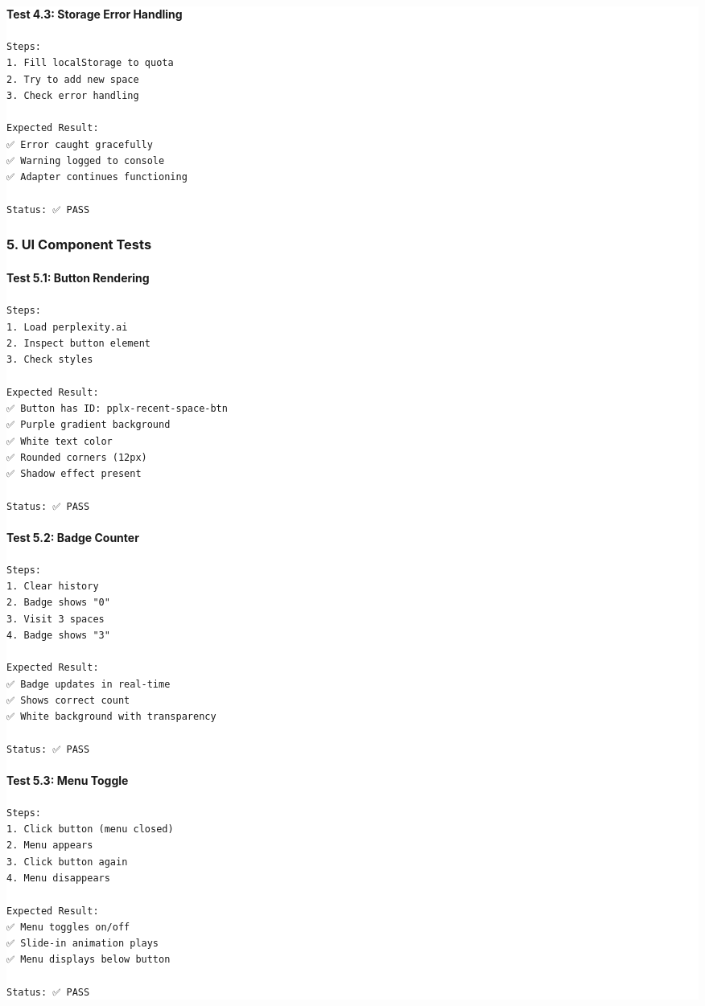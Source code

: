 #### Test 4.3: Storage Error Handling
```
Steps:
1. Fill localStorage to quota
2. Try to add new space
3. Check error handling

Expected Result:
✅ Error caught gracefully
✅ Warning logged to console
✅ Adapter continues functioning

Status: ✅ PASS
```

### 5. UI Component Tests

#### Test 5.1: Button Rendering
```
Steps:
1. Load perplexity.ai
2. Inspect button element
3. Check styles

Expected Result:
✅ Button has ID: pplx-recent-space-btn
✅ Purple gradient background
✅ White text color
✅ Rounded corners (12px)
✅ Shadow effect present

Status: ✅ PASS
```

#### Test 5.2: Badge Counter
```
Steps:
1. Clear history
2. Badge shows "0"
3. Visit 3 spaces
4. Badge shows "3"

Expected Result:
✅ Badge updates in real-time
✅ Shows correct count
✅ White background with transparency

Status: ✅ PASS
```

#### Test 5.3: Menu Toggle
```
Steps:
1. Click button (menu closed)
2. Menu appears
3. Click button again
4. Menu disappears

Expected Result:
✅ Menu toggles on/off
✅ Slide-in animation plays
✅ Menu displays below button

Status: ✅ PASS
```